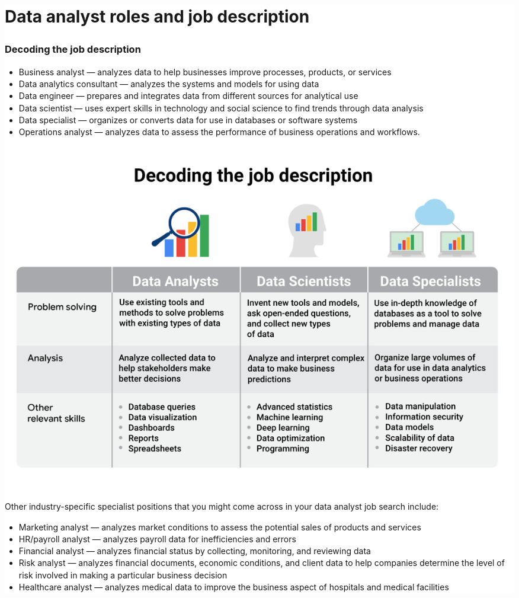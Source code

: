 # Data analyst roles and job description

### Decoding the job description

* Business analyst — analyzes data to help businesses improve processes, products, or services
* Data analytics consultant — analyzes the systems and models for using data
* Data engineer — prepares and integrates data from different sources for analytical use
* Data scientist — uses expert skills in technology and social science to find trends through data analysis
* Data specialist — organizes or converts data for use in databases or software systems
* Operations analyst — analyzes data to assess the performance of business operations and workflows.

![](<../.gitbook/assets/image (1).png>)

Other industry-specific specialist positions that you might come across in your data analyst job search include:

* Marketing analyst — analyzes market conditions to assess the potential sales of products and services&#x20;
* HR/payroll analyst — analyzes payroll data for inefficiencies and errors
* Financial analyst — analyzes financial status by collecting, monitoring, and reviewing data
* Risk analyst — analyzes financial documents, economic conditions, and client data to help companies determine the level of risk involved in making a particular business decision
* Healthcare analyst — analyzes medical data to improve the business aspect of hospitals and medical facilities
